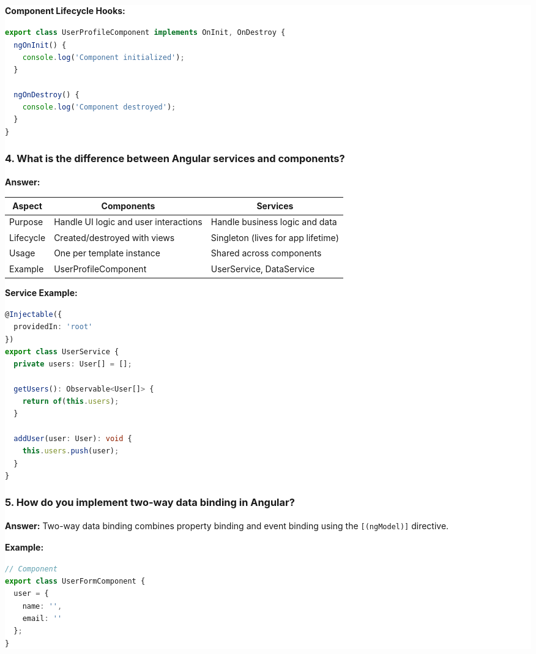 **Component Lifecycle Hooks:**
```typescript
export class UserProfileComponent implements OnInit, OnDestroy {
  ngOnInit() {
    console.log('Component initialized');
  }

  ngOnDestroy() {
    console.log('Component destroyed');
  }
}
```

### 4. What is the difference between Angular services and components?

**Answer:**

| Aspect | Components | Services |
|--------|------------|----------|
| Purpose | Handle UI logic and user interactions | Handle business logic and data |
| Lifecycle | Created/destroyed with views | Singleton (lives for app lifetime) |
| Usage | One per template instance | Shared across components |
| Example | UserProfileComponent | UserService, DataService |

**Service Example:**
```typescript
@Injectable({
  providedIn: 'root'
})
export class UserService {
  private users: User[] = [];

  getUsers(): Observable<User[]> {
    return of(this.users);
  }

  addUser(user: User): void {
    this.users.push(user);
  }
}
```

### 5. How do you implement two-way data binding in Angular?

**Answer:**
Two-way data binding combines property binding and event binding using the `[(ngModel)]` directive.

**Example:**
```typescript
// Component
export class UserFormComponent {
  user = {
    name: '',
    email: ''
  };
}
```
